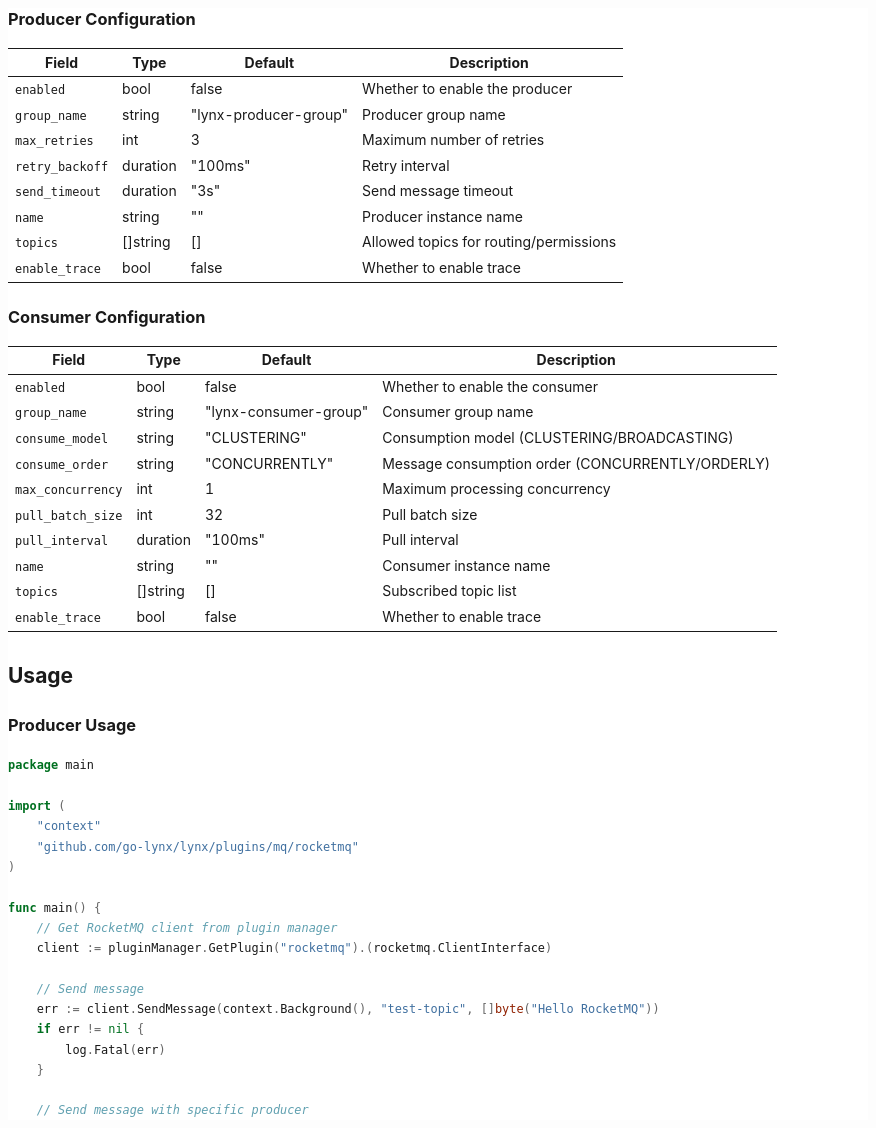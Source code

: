 ### Producer Configuration

| Field | Type | Default | Description |
|-------|------|---------|-------------|
| `enabled` | bool | false | Whether to enable the producer |
| `group_name` | string | "lynx-producer-group" | Producer group name |
| `max_retries` | int | 3 | Maximum number of retries |
| `retry_backoff` | duration | "100ms" | Retry interval |
| `send_timeout` | duration | "3s" | Send message timeout |
| `name` | string | "" | Producer instance name |
| `topics` | []string | [] | Allowed topics for routing/permissions |
| `enable_trace` | bool | false | Whether to enable trace |

### Consumer Configuration

| Field | Type | Default | Description |
|-------|------|---------|-------------|
| `enabled` | bool | false | Whether to enable the consumer |
| `group_name` | string | "lynx-consumer-group" | Consumer group name |
| `consume_model` | string | "CLUSTERING" | Consumption model (CLUSTERING/BROADCASTING) |
| `consume_order` | string | "CONCURRENTLY" | Message consumption order (CONCURRENTLY/ORDERLY) |
| `max_concurrency` | int | 1 | Maximum processing concurrency |
| `pull_batch_size` | int | 32 | Pull batch size |
| `pull_interval` | duration | "100ms" | Pull interval |
| `name` | string | "" | Consumer instance name |
| `topics` | []string | [] | Subscribed topic list |
| `enable_trace` | bool | false | Whether to enable trace |

## Usage

### Producer Usage

```go
package main

import (
    "context"
    "github.com/go-lynx/lynx/plugins/mq/rocketmq"
)

func main() {
    // Get RocketMQ client from plugin manager
    client := pluginManager.GetPlugin("rocketmq").(rocketmq.ClientInterface)
    
    // Send message
    err := client.SendMessage(context.Background(), "test-topic", []byte("Hello RocketMQ"))
    if err != nil {
        log.Fatal(err)
    }
    
    // Send message with specific producer
```